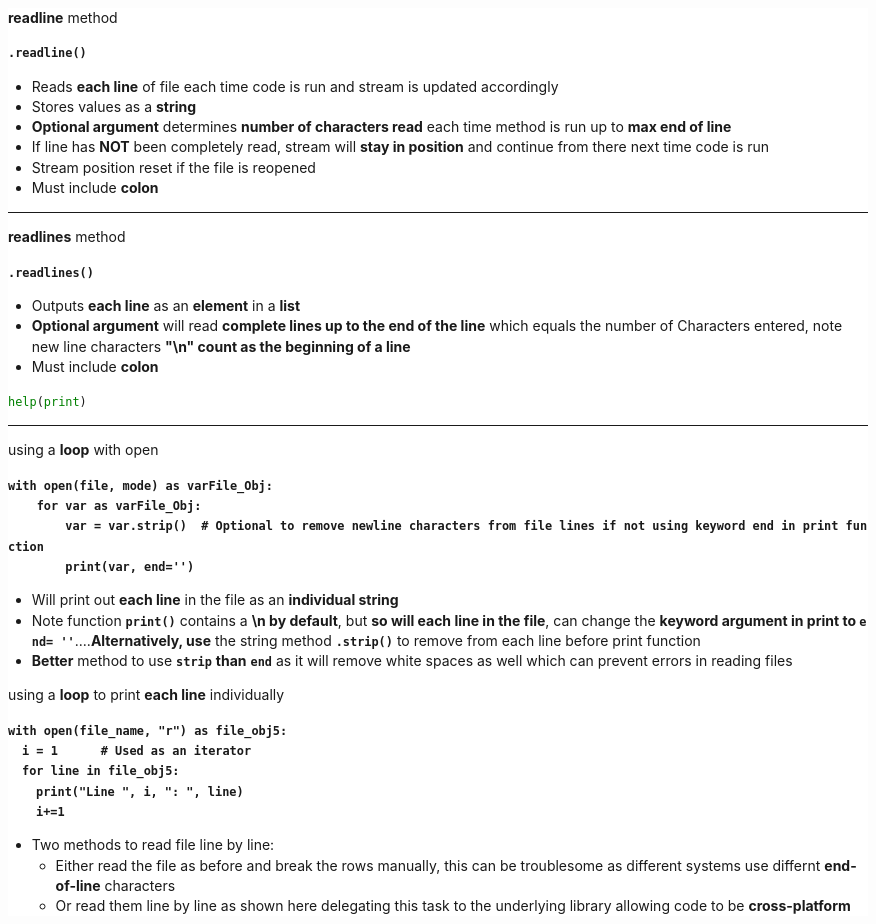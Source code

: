 
**readline** method  

**`.readline()`**  
* Reads **each line** of file each time code is run and stream is updated accordingly  
* Stores values as a **string**  
* **Optional argument** determines **number of characters read** each time method is run up to **max end of line**  
* If line has **NOT** been completely read, stream will **stay in position** and continue from there next time code is run  
* Stream position reset if the file is reopened  
* Must include **colon**

---

**readlines** method  

**`.readlines()`**  
* Outputs **each line** as an **element** in a **list**  
* **Optional argument** will read **complete lines up to the end of the line** which equals the number of Characters entered, note new line characters **"\n" count as the beginning of a line**  
* Must include **colon**


```python
help(print)
```

---

using a **loop** with open  

**`with open(file, mode) as varFile_Obj:`**  
    **`    for var as varFile_Obj:`**  
    **`        var = var.strip()  # Optional to remove newline characters from file lines if not using keyword end in print function`**  
    **`        print(var, end='')`**  
* Will print out **each line** in the file as an **individual string**  
* Note function **`print()`** contains a **\n by default**, but **so will each line in the file**, can change the **keyword argument in print to `end= ''`**....**Alternatively, use** the string method **`.strip()`** to remove from each line before print function  
* **Better** method to use **`strip`** **than** **`end`** as it will remove white spaces as well which can prevent errors in reading files  

using a **loop** to print **each line** individually  

**`with open(file_name, "r") as file_obj5:`**  
$\;\;\;\;$**`i = 1      # Used as an iterator`**  
$\;\;\;\;$**`for line in file_obj5:`**  
$\;\;\;\;\;\;\;\;$**`print("Line ", i, ": ", line)`**  
$\;\;\;\;\;\;\;\;$**`i+=1`**  
* Two methods to read file line by line:  
    * Either read the file as before and break the rows manually, this can be troublesome as different systems use differnt **end-of-line** characters 
    * Or read them line by line as shown here delegating this task to the underlying library allowing code to be **cross-platform**  
